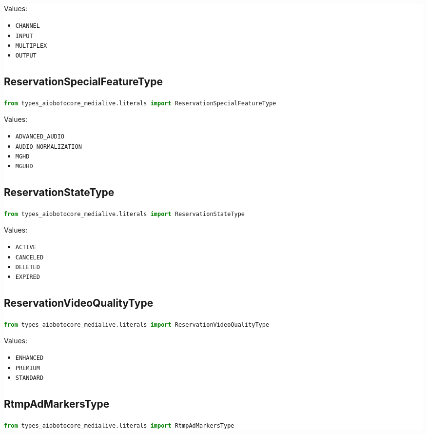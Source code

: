 Values:

- `CHANNEL`
- `INPUT`
- `MULTIPLEX`
- `OUTPUT`

<a id="reservationspecialfeaturetype"></a>

## ReservationSpecialFeatureType

```python
from types_aiobotocore_medialive.literals import ReservationSpecialFeatureType
```

Values:

- `ADVANCED_AUDIO`
- `AUDIO_NORMALIZATION`
- `MGHD`
- `MGUHD`

<a id="reservationstatetype"></a>

## ReservationStateType

```python
from types_aiobotocore_medialive.literals import ReservationStateType
```

Values:

- `ACTIVE`
- `CANCELED`
- `DELETED`
- `EXPIRED`

<a id="reservationvideoqualitytype"></a>

## ReservationVideoQualityType

```python
from types_aiobotocore_medialive.literals import ReservationVideoQualityType
```

Values:

- `ENHANCED`
- `PREMIUM`
- `STANDARD`

<a id="rtmpadmarkerstype"></a>

## RtmpAdMarkersType

```python
from types_aiobotocore_medialive.literals import RtmpAdMarkersType
```
